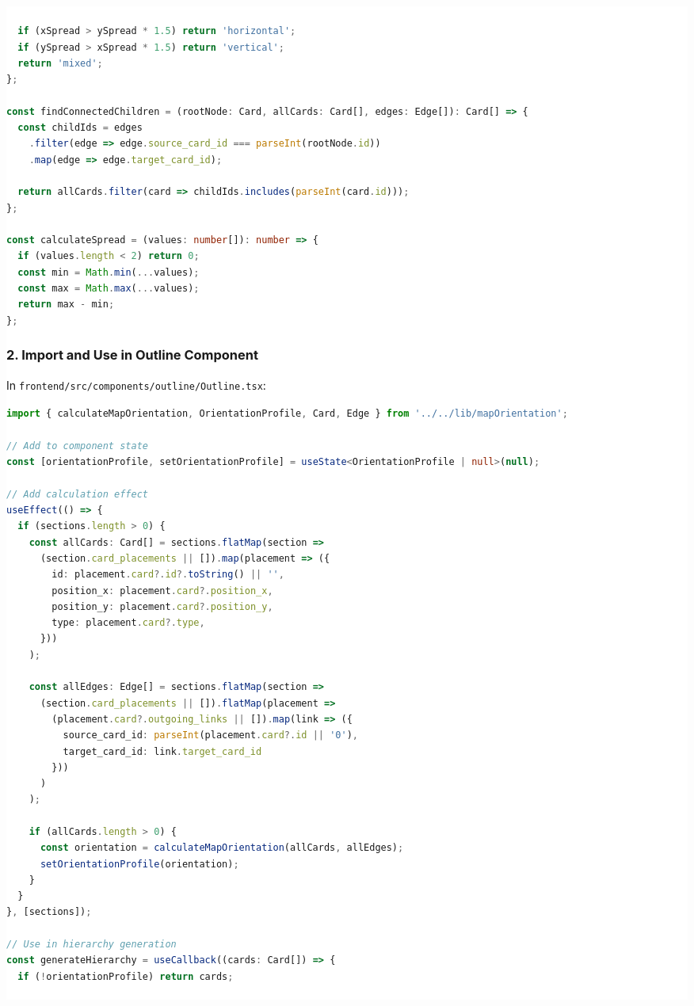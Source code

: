 ```typescript
  
  if (xSpread > ySpread * 1.5) return 'horizontal';
  if (ySpread > xSpread * 1.5) return 'vertical';
  return 'mixed';
};

const findConnectedChildren = (rootNode: Card, allCards: Card[], edges: Edge[]): Card[] => {
  const childIds = edges
    .filter(edge => edge.source_card_id === parseInt(rootNode.id))
    .map(edge => edge.target_card_id);
  
  return allCards.filter(card => childIds.includes(parseInt(card.id)));
};

const calculateSpread = (values: number[]): number => {
  if (values.length < 2) return 0;
  const min = Math.min(...values);
  const max = Math.max(...values);
  return max - min;
};
```

### 2. Import and Use in Outline Component

In `frontend/src/components/outline/Outline.tsx`:

```typescript
import { calculateMapOrientation, OrientationProfile, Card, Edge } from '../../lib/mapOrientation';

// Add to component state
const [orientationProfile, setOrientationProfile] = useState<OrientationProfile | null>(null);

// Add calculation effect
useEffect(() => {
  if (sections.length > 0) {
    const allCards: Card[] = sections.flatMap(section => 
      (section.card_placements || []).map(placement => ({
        id: placement.card?.id?.toString() || '',
        position_x: placement.card?.position_x,
        position_y: placement.card?.position_y,
        type: placement.card?.type,
      }))
    );

    const allEdges: Edge[] = sections.flatMap(section => 
      (section.card_placements || []).flatMap(placement => 
        (placement.card?.outgoing_links || []).map(link => ({
          source_card_id: parseInt(placement.card?.id || '0'),
          target_card_id: link.target_card_id
        }))
      )
    );

    if (allCards.length > 0) {
      const orientation = calculateMapOrientation(allCards, allEdges);
      setOrientationProfile(orientation);
    }
  }
}, [sections]);

// Use in hierarchy generation
const generateHierarchy = useCallback((cards: Card[]) => {
  if (!orientationProfile) return cards;
  
```